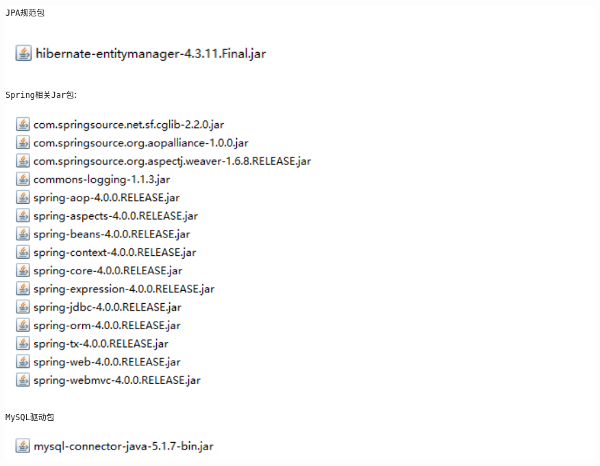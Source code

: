 `JPA规范包`

<img src="img/jpa.png" width="50%"/>

`Spring相关Jar包`:

<img src="img/spring.png" width="60%"/>

`MySQL驱动包`

<img src="img/mysql.png" width="70%"/>

